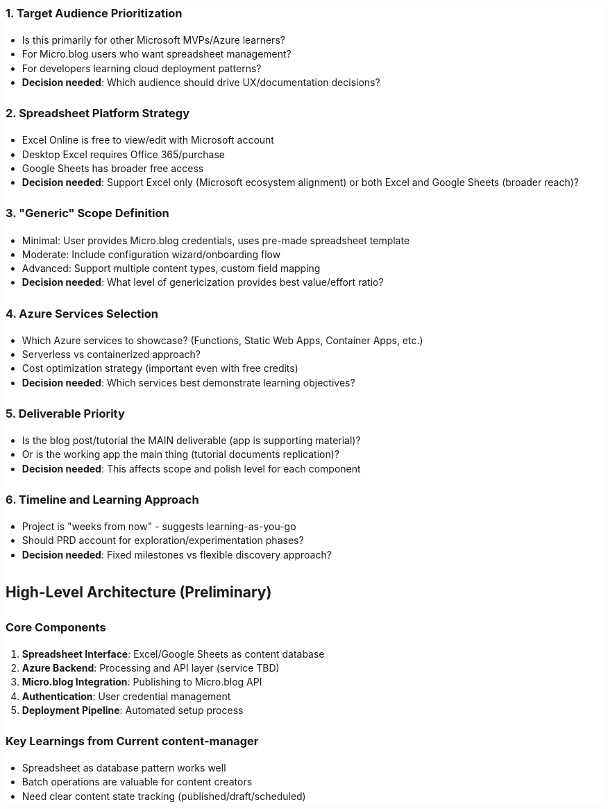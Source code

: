### 1. Target Audience Prioritization
- Is this primarily for other Microsoft MVPs/Azure learners?
- For Micro.blog users who want spreadsheet management?
- For developers learning cloud deployment patterns?
- **Decision needed**: Which audience should drive UX/documentation decisions?

### 2. Spreadsheet Platform Strategy
- Excel Online is free to view/edit with Microsoft account
- Desktop Excel requires Office 365/purchase
- Google Sheets has broader free access
- **Decision needed**: Support Excel only (Microsoft ecosystem alignment) or both Excel and Google Sheets (broader reach)?

### 3. "Generic" Scope Definition
- Minimal: User provides Micro.blog credentials, uses pre-made spreadsheet template
- Moderate: Include configuration wizard/onboarding flow
- Advanced: Support multiple content types, custom field mapping
- **Decision needed**: What level of genericization provides best value/effort ratio?

### 4. Azure Services Selection
- Which Azure services to showcase? (Functions, Static Web Apps, Container Apps, etc.)
- Serverless vs containerized approach?
- Cost optimization strategy (important even with free credits)
- **Decision needed**: Which services best demonstrate learning objectives?

### 5. Deliverable Priority
- Is the blog post/tutorial the MAIN deliverable (app is supporting material)?
- Or is the working app the main thing (tutorial documents replication)?
- **Decision needed**: This affects scope and polish level for each component

### 6. Timeline and Learning Approach
- Project is "weeks from now" - suggests learning-as-you-go
- Should PRD account for exploration/experimentation phases?
- **Decision needed**: Fixed milestones vs flexible discovery approach?

## High-Level Architecture (Preliminary)

### Core Components
1. **Spreadsheet Interface**: Excel/Google Sheets as content database
2. **Azure Backend**: Processing and API layer (service TBD)
3. **Micro.blog Integration**: Publishing to Micro.blog API
4. **Authentication**: User credential management
5. **Deployment Pipeline**: Automated setup process

### Key Learnings from Current content-manager
- Spreadsheet as database pattern works well
- Batch operations are valuable for content creators
- Need clear content state tracking (published/draft/scheduled)
